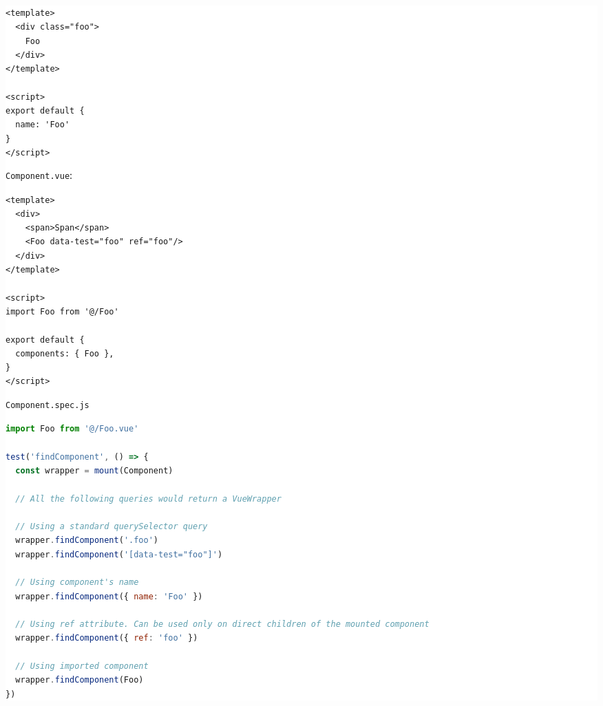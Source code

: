 ```vue
<template>
  <div class="foo">
    Foo
  </div>
</template>

<script>
export default {
  name: 'Foo'
}
</script>
```

`Component.vue`:

```vue
<template>
  <div>
    <span>Span</span>
    <Foo data-test="foo" ref="foo"/>
  </div>
</template>

<script>
import Foo from '@/Foo'

export default {
  components: { Foo },
}
</script>
```

`Component.spec.js`

```js
import Foo from '@/Foo.vue'

test('findComponent', () => {
  const wrapper = mount(Component)

  // All the following queries would return a VueWrapper

  // Using a standard querySelector query
  wrapper.findComponent('.foo')
  wrapper.findComponent('[data-test="foo"]')

  // Using component's name
  wrapper.findComponent({ name: 'Foo' })

  // Using ref attribute. Can be used only on direct children of the mounted component
  wrapper.findComponent({ ref: 'foo' })

  // Using imported component
  wrapper.findComponent(Foo)
})
```
